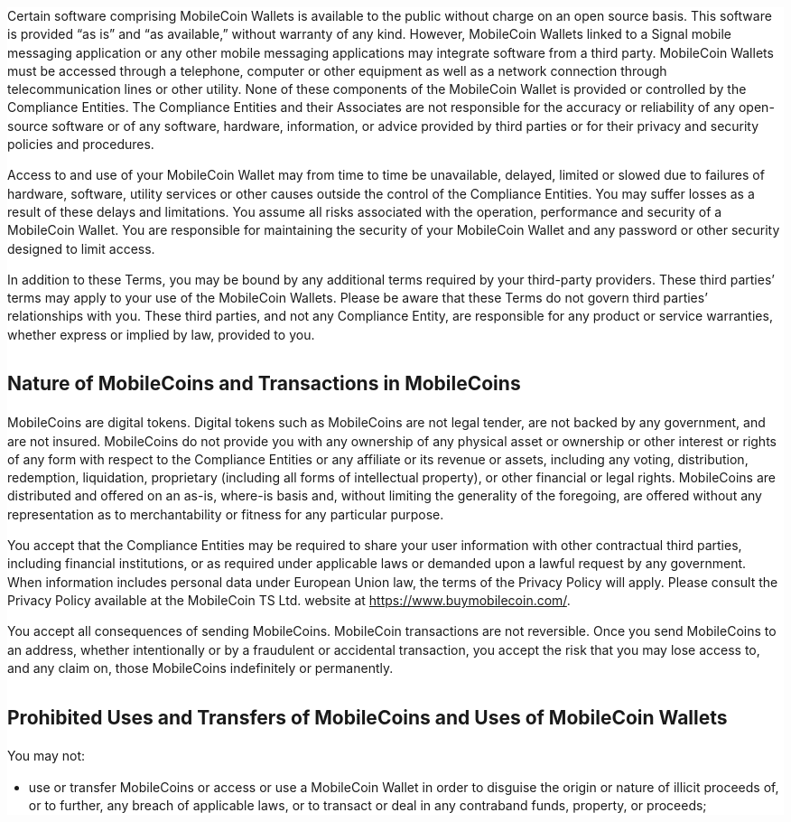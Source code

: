 Certain software comprising MobileCoin Wallets is available to the public without charge on an open source basis. This software is provided “as is” and “as available,” without warranty of any kind. However, MobileCoin Wallets linked to a Signal mobile messaging application or any other mobile messaging applications may integrate software from a third party. MobileCoin Wallets must be accessed through a telephone, computer or other equipment as well as a network connection through telecommunication lines or other utility. None of these components of the MobileCoin Wallet is provided or controlled by the Compliance Entities. The Compliance Entities and their Associates are not responsible for the accuracy or reliability of any open-source software or of any software, hardware, information, or advice provided by third parties or for their privacy and security policies and procedures.

Access to and use of your MobileCoin Wallet may from time to time be unavailable, delayed, limited or slowed due to failures of hardware, software, utility services or other causes outside the control of the Compliance Entities. You may suffer losses as a result of these delays and limitations. You assume all risks associated with the operation, performance and security of a MobileCoin Wallet. You are responsible for maintaining the security of your MobileCoin Wallet and any password or other security designed to limit access.

In addition to these Terms, you may be bound by any additional terms required by your third-party providers. These third parties’ terms may apply to your use of the MobileCoin Wallets. Please be aware that these Terms do not govern third parties’ relationships with you. These third parties, and not any Compliance Entity, are responsible for any product or service warranties, whether express or implied by law, provided to you.

## Nature of MobileCoins and Transactions in MobileCoins

MobileCoins are digital tokens. Digital tokens such as MobileCoins are not legal tender, are not backed by any government, and are not insured. MobileCoins do not provide you with any ownership of any physical asset or ownership or other interest or rights of any form with respect to the Compliance Entities or any affiliate or its revenue or assets, including any voting, distribution, redemption, liquidation, proprietary (including all forms of intellectual property), or other financial or legal rights. MobileCoins are distributed and offered on an as-is, where-is basis and, without limiting the generality of the foregoing, are offered without any representation as to merchantability or fitness for any particular purpose. 

You accept that the Compliance Entities may be required to share your user information with other contractual third parties, including financial institutions, or as required under applicable laws or demanded upon a lawful request by any government. When information includes personal data under European Union law, the terms of the Privacy Policy will apply. Please consult the Privacy Policy available at the MobileCoin TS Ltd. website at https://www.buymobilecoin.com/.

You accept all consequences of sending MobileCoins. MobileCoin transactions are not reversible. Once you send MobileCoins to an address, whether intentionally or by a fraudulent or accidental transaction, you accept the risk that you may lose access to, and any claim on, those MobileCoins indefinitely or permanently. 

## Prohibited Uses and Transfers of MobileCoins and Uses of MobileCoin Wallets

You may not:
- use or transfer MobileCoins or access or use a MobileCoin Wallet in order to disguise the origin or nature of illicit proceeds of, or to further, any breach of applicable laws, or to transact or deal in any contraband funds, property, or proceeds;
